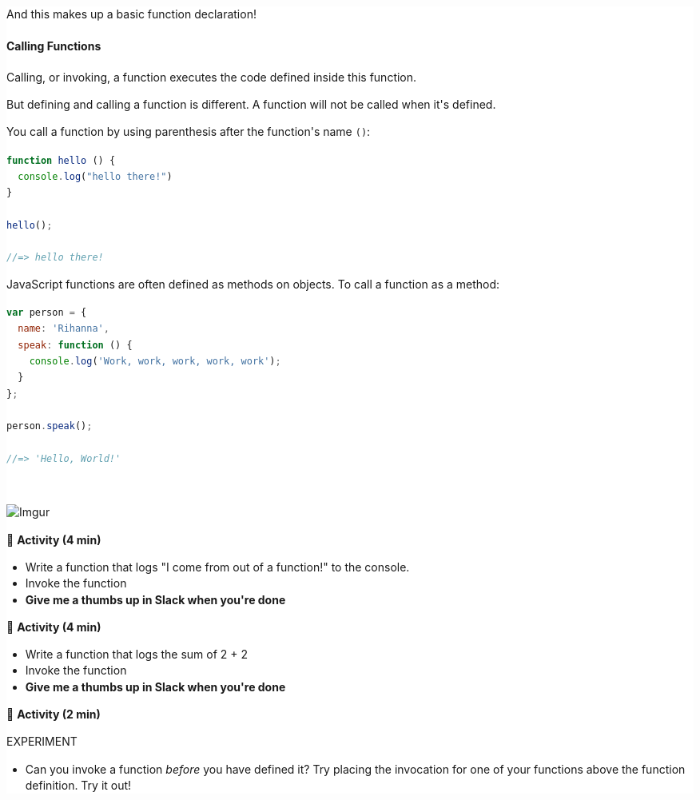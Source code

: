 And this makes up a basic function declaration!

#### Calling Functions

Calling, or invoking, a function executes the code defined inside this function.

But defining and calling a function is different. A function will not be called when it's defined.

You call a function by using parenthesis after the function's name `()`:

```javascript
function hello () {
  console.log("hello there!")
}

hello();

//=> hello there!
```

JavaScript functions are often defined as methods on objects. To call a function as a method:

```javascript
var person = {
  name: 'Rihanna',
  speak: function () {
    console.log('Work, work, work, work, work');
  }
};

person.speak();

//=> 'Hello, World!'
```

<br>

![Imgur](http://i.imgur.com/ylb6WX9.gif)

&#x1F535; **Activity (4 min)**

* Write a function that logs "I come from out of a function!" to the console.
* Invoke the function
* **Give me a thumbs up in Slack when you're done**


&#x1F535; **Activity (4 min)**

* Write a function that logs the sum of 2 + 2
* Invoke the function
* **Give me a thumbs up in Slack when you're done**

&#x1F535; **Activity (2 min)**

EXPERIMENT

* Can you invoke a function _before_ you have defined it? Try placing the invocation for one of your functions above the function definition. Try it out!
